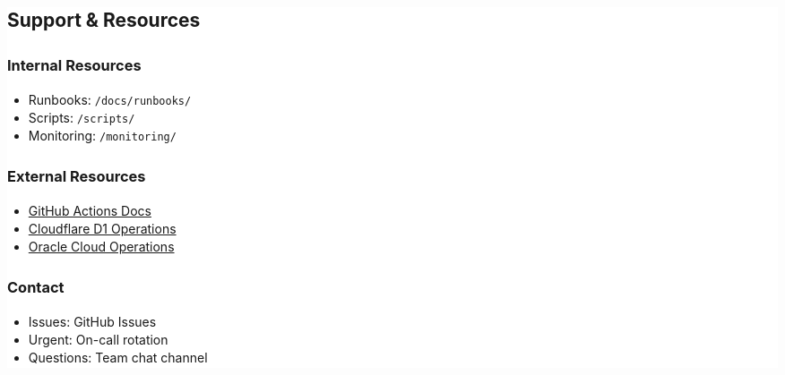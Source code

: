 ## Support & Resources

### Internal Resources
- Runbooks: `/docs/runbooks/`
- Scripts: `/scripts/`
- Monitoring: `/monitoring/`

### External Resources
- [GitHub Actions Docs](https://docs.github.com/actions)
- [Cloudflare D1 Operations](https://developers.cloudflare.com/d1/operations/)
- [Oracle Cloud Operations](https://docs.oracle.com/en-us/iaas/operations-guide/)

### Contact
- Issues: GitHub Issues
- Urgent: On-call rotation
- Questions: Team chat channel